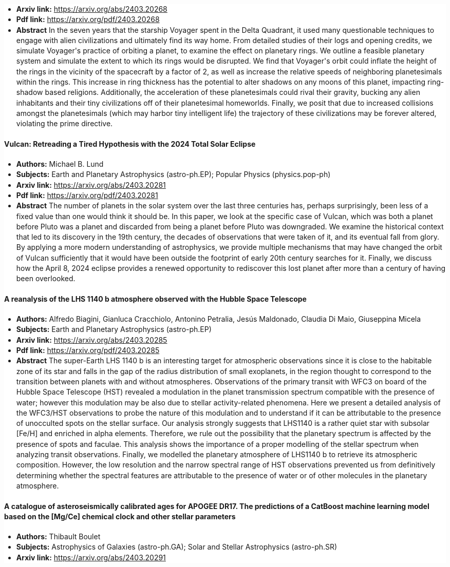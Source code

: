  - **Arxiv link:** https://arxiv.org/abs/2403.20268
 - **Pdf link:** https://arxiv.org/pdf/2403.20268
 - **Abstract**
 In the seven years that the starship Voyager spent in the Delta Quadrant, it used many questionable techniques to engage with alien civilizations and ultimately find its way home. From detailed studies of their logs and opening credits, we simulate Voyager's practice of orbiting a planet, to examine the effect on planetary rings. We outline a feasible planetary system and simulate the extent to which its rings would be disrupted. We find that Voyager's orbit could inflate the height of the rings in the vicinity of the spacecraft by a factor of 2, as well as increase the relative speeds of neighboring planetesimals within the rings. This increase in ring thickness has the potential to alter shadows on any moons of this planet, impacting ring-shadow based religions. Additionally, the acceleration of these planetesimals could rival their gravity, bucking any alien inhabitants and their tiny civilizations off of their planetesimal homeworlds. Finally, we posit that due to increased collisions amongst the planetesimals (which may harbor tiny intelligent life) the trajectory of these civilizations may be forever altered, violating the prime directive.
#### Vulcan: Retreading a Tired Hypothesis with the 2024 Total Solar Eclipse
 - **Authors:** Michael B. Lund
 - **Subjects:** Earth and Planetary Astrophysics (astro-ph.EP); Popular Physics (physics.pop-ph)
 - **Arxiv link:** https://arxiv.org/abs/2403.20281
 - **Pdf link:** https://arxiv.org/pdf/2403.20281
 - **Abstract**
 The number of planets in the solar system over the last three centuries has, perhaps surprisingly, been less of a fixed value than one would think it should be. In this paper, we look at the specific case of Vulcan, which was both a planet before Pluto was a planet and discarded from being a planet before Pluto was downgraded. We examine the historical context that led to its discovery in the 19th century, the decades of observations that were taken of it, and its eventual fall from glory. By applying a more modern understanding of astrophysics, we provide multiple mechanisms that may have changed the orbit of Vulcan sufficiently that it would have been outside the footprint of early 20th century searches for it. Finally, we discuss how the April 8, 2024 eclipse provides a renewed opportunity to rediscover this lost planet after more than a century of having been overlooked.
#### A reanalysis of the LHS 1140 b atmosphere observed with the Hubble Space  Telescope
 - **Authors:** Alfredo Biagini, Gianluca Cracchiolo, Antonino Petralia, Jesús Maldonado, Claudia Di Maio, Giuseppina Micela
 - **Subjects:** Earth and Planetary Astrophysics (astro-ph.EP)
 - **Arxiv link:** https://arxiv.org/abs/2403.20285
 - **Pdf link:** https://arxiv.org/pdf/2403.20285
 - **Abstract**
 The super-Earth LHS 1140 b is an interesting target for atmospheric observations since it is close to the habitable zone of its star and falls in the gap of the radius distribution of small exoplanets, in the region thought to correspond to the transition between planets with and without atmospheres. Observations of the primary transit with WFC3 on board of the Hubble Space Telescope (HST) revealed a modulation in the planet transmission spectrum compatible with the presence of water; however this modulation may be also due to stellar activity-related phenomena. Here we present a detailed analysis of the WFC3/HST observations to probe the nature of this modulation and to understand if it can be attributable to the presence of unocculted spots on the stellar surface. Our analysis strongly suggests that LHS1140 is a rather quiet star with subsolar [Fe/H] and enriched in alpha elements. Therefore, we rule out the possibility that the planetary spectrum is affected by the presence of spots and faculae. This analysis shows the importance of a proper modelling of the stellar spectrum when analyzing transit observations. Finally, we modelled the planetary atmosphere of LHS1140 b to retrieve its atmospheric composition. However, the low resolution and the narrow spectral range of HST observations prevented us from definitively determining whether the spectral features are attributable to the presence of water or of other molecules in the planetary atmosphere.
#### A catalogue of asteroseismically calibrated ages for APOGEE DR17. The  predictions of a CatBoost machine learning model based on the [Mg/Ce]  chemical clock and other stellar parameters
 - **Authors:** Thibault Boulet
 - **Subjects:** Astrophysics of Galaxies (astro-ph.GA); Solar and Stellar Astrophysics (astro-ph.SR)
 - **Arxiv link:** https://arxiv.org/abs/2403.20291
